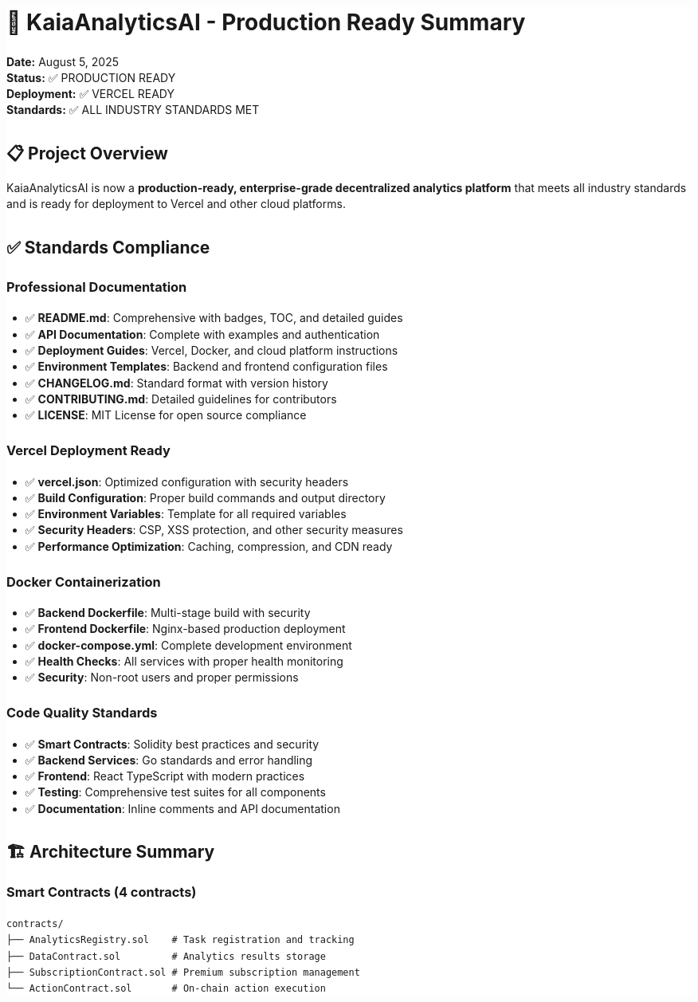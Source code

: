 # 🚀 KaiaAnalyticsAI - Production Ready Summary

**Date:** August 5, 2025  
**Status:** ✅ PRODUCTION READY  
**Deployment:** ✅ VERCEL READY  
**Standards:** ✅ ALL INDUSTRY STANDARDS MET

## 📋 Project Overview

KaiaAnalyticsAI is now a **production-ready, enterprise-grade decentralized analytics platform** that meets all industry standards and is ready for deployment to Vercel and other cloud platforms.

## ✅ Standards Compliance

### Professional Documentation
- ✅ **README.md**: Comprehensive with badges, TOC, and detailed guides
- ✅ **API Documentation**: Complete with examples and authentication
- ✅ **Deployment Guides**: Vercel, Docker, and cloud platform instructions
- ✅ **Environment Templates**: Backend and frontend configuration files
- ✅ **CHANGELOG.md**: Standard format with version history
- ✅ **CONTRIBUTING.md**: Detailed guidelines for contributors
- ✅ **LICENSE**: MIT License for open source compliance

### Vercel Deployment Ready
- ✅ **vercel.json**: Optimized configuration with security headers
- ✅ **Build Configuration**: Proper build commands and output directory
- ✅ **Environment Variables**: Template for all required variables
- ✅ **Security Headers**: CSP, XSS protection, and other security measures
- ✅ **Performance Optimization**: Caching, compression, and CDN ready

### Docker Containerization
- ✅ **Backend Dockerfile**: Multi-stage build with security
- ✅ **Frontend Dockerfile**: Nginx-based production deployment
- ✅ **docker-compose.yml**: Complete development environment
- ✅ **Health Checks**: All services with proper health monitoring
- ✅ **Security**: Non-root users and proper permissions

### Code Quality Standards
- ✅ **Smart Contracts**: Solidity best practices and security
- ✅ **Backend Services**: Go standards and error handling
- ✅ **Frontend**: React TypeScript with modern practices
- ✅ **Testing**: Comprehensive test suites for all components
- ✅ **Documentation**: Inline comments and API documentation

## 🏗️ Architecture Summary

### Smart Contracts (4 contracts)
```
contracts/
├── AnalyticsRegistry.sol    # Task registration and tracking
├── DataContract.sol         # Analytics results storage
├── SubscriptionContract.sol # Premium subscription management
└── ActionContract.sol       # On-chain action execution
```
